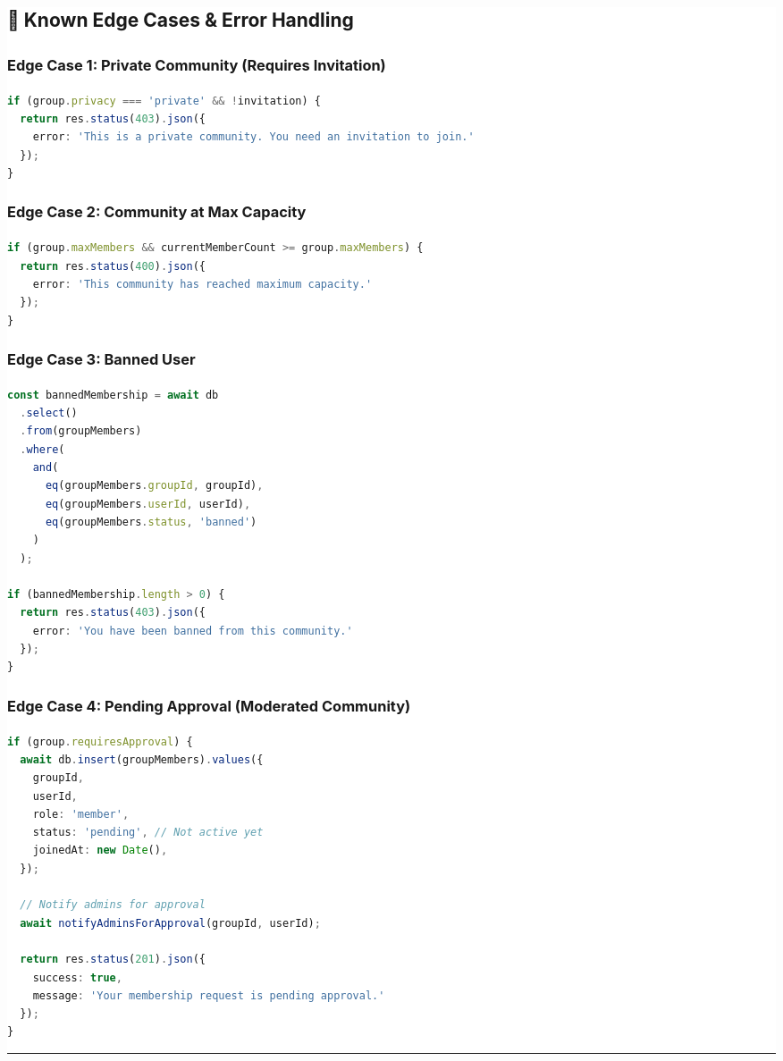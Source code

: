 
## 🐛 Known Edge Cases & Error Handling

### Edge Case 1: Private Community (Requires Invitation)
```typescript
if (group.privacy === 'private' && !invitation) {
  return res.status(403).json({ 
    error: 'This is a private community. You need an invitation to join.' 
  });
}
```

### Edge Case 2: Community at Max Capacity
```typescript
if (group.maxMembers && currentMemberCount >= group.maxMembers) {
  return res.status(400).json({ 
    error: 'This community has reached maximum capacity.' 
  });
}
```

### Edge Case 3: Banned User
```typescript
const bannedMembership = await db
  .select()
  .from(groupMembers)
  .where(
    and(
      eq(groupMembers.groupId, groupId),
      eq(groupMembers.userId, userId),
      eq(groupMembers.status, 'banned')
    )
  );

if (bannedMembership.length > 0) {
  return res.status(403).json({ 
    error: 'You have been banned from this community.' 
  });
}
```

### Edge Case 4: Pending Approval (Moderated Community)
```typescript
if (group.requiresApproval) {
  await db.insert(groupMembers).values({
    groupId,
    userId,
    role: 'member',
    status: 'pending', // Not active yet
    joinedAt: new Date(),
  });
  
  // Notify admins for approval
  await notifyAdminsForApproval(groupId, userId);
  
  return res.status(201).json({ 
    success: true,
    message: 'Your membership request is pending approval.' 
  });
}
```

---